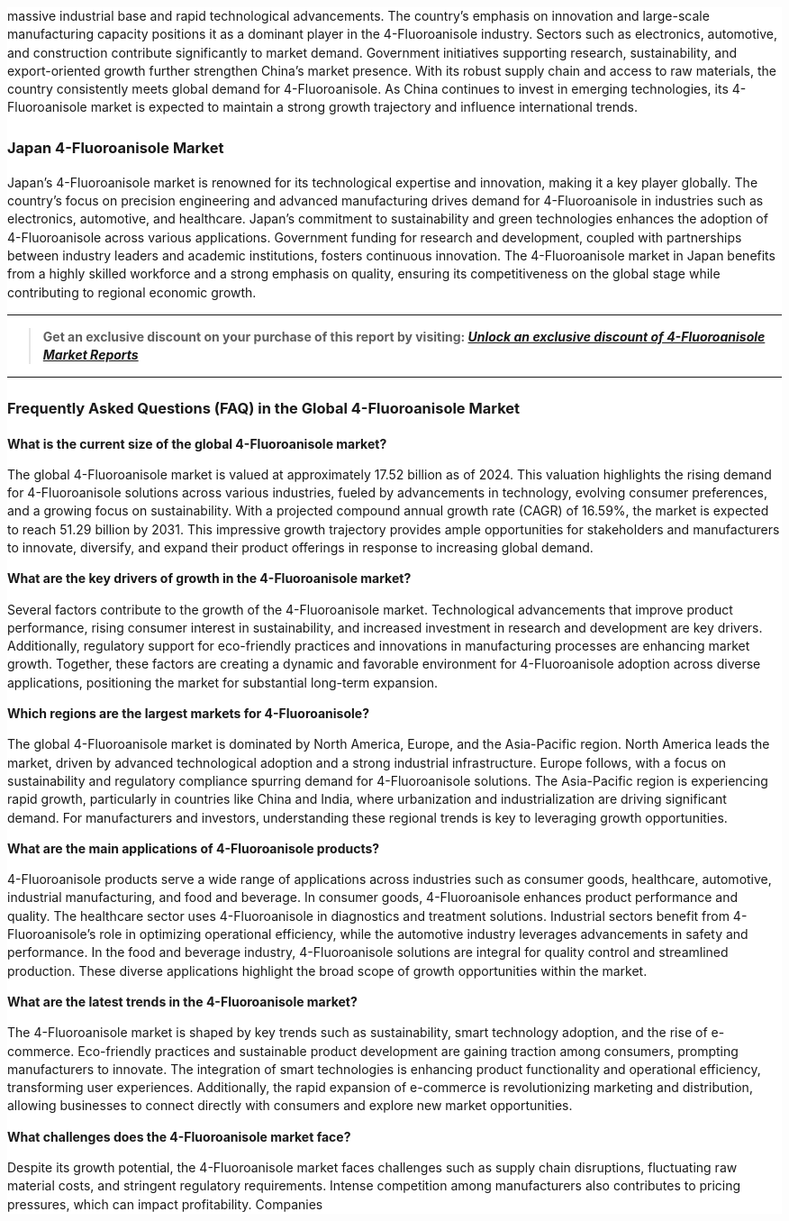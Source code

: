 massive industrial base and rapid technological advancements. The country&rsquo;s emphasis on innovation and large-scale manufacturing capacity positions it as a dominant player in the 4-Fluoroanisole industry. Sectors such as electronics, automotive, and construction contribute significantly to market demand. Government initiatives supporting research, sustainability, and export-oriented growth further strengthen China&rsquo;s market presence. With its robust supply chain and access to raw materials, the country consistently meets global demand for 4-Fluoroanisole. As China continues to invest in emerging technologies, its 4-Fluoroanisole market is expected to maintain a strong growth trajectory and influence international trends.</p><h3>Japan 4-Fluoroanisole Market</h3><p>Japan&rsquo;s 4-Fluoroanisole market is renowned for its technological expertise and innovation, making it a key player globally. The country&rsquo;s focus on precision engineering and advanced manufacturing drives demand for 4-Fluoroanisole in industries such as electronics, automotive, and healthcare. Japan&rsquo;s commitment to sustainability and green technologies enhances the adoption of 4-Fluoroanisole across various applications. Government funding for research and development, coupled with partnerships between industry leaders and academic institutions, fosters continuous innovation. The 4-Fluoroanisole market in Japan benefits from a highly skilled workforce and a strong emphasis on quality, ensuring its competitiveness on the global stage while contributing to regional economic growth.</p><hr /><blockquote><p><strong>Get an exclusive discount on your purchase of this report by visiting: <em><a href="://marketresearchpulse.com/ask-for-discount/88797?utm_source=Github&amp;utm_medium=052">Unlock an exclusive discount of 4-Fluoroanisole Market Reports</a></em>&nbsp;</strong></p></blockquote><hr /><h3>Frequently Asked Questions (FAQ) in the Global 4-Fluoroanisole Market</h3><p><strong>What is the current size of the global 4-Fluoroanisole market?</strong></p><p>The global 4-Fluoroanisole market is valued at approximately 17.52 billion as of 2024. This valuation highlights the rising demand for 4-Fluoroanisole solutions across various industries, fueled by advancements in technology, evolving consumer preferences, and a growing focus on sustainability. With a projected compound annual growth rate (CAGR) of 16.59%, the market is expected to reach 51.29 billion by 2031. This impressive growth trajectory provides ample opportunities for stakeholders and manufacturers to innovate, diversify, and expand their product offerings in response to increasing global demand.</p><p><strong>What are the key drivers of growth in the 4-Fluoroanisole market?</strong></p><p>Several factors contribute to the growth of the 4-Fluoroanisole market. Technological advancements that improve product performance, rising consumer interest in sustainability, and increased investment in research and development are key drivers. Additionally, regulatory support for eco-friendly practices and innovations in manufacturing processes are enhancing market growth. Together, these factors are creating a dynamic and favorable environment for 4-Fluoroanisole adoption across diverse applications, positioning the market for substantial long-term expansion.</p><p><strong>Which regions are the largest markets for 4-Fluoroanisole?</strong></p><p>The global 4-Fluoroanisole market is dominated by North America, Europe, and the Asia-Pacific region. North America leads the market, driven by advanced technological adoption and a strong industrial infrastructure. Europe follows, with a focus on sustainability and regulatory compliance spurring demand for 4-Fluoroanisole solutions. The Asia-Pacific region is experiencing rapid growth, particularly in countries like China and India, where urbanization and industrialization are driving significant demand. For manufacturers and investors, understanding these regional trends is key to leveraging growth opportunities.</p><p><strong>What are the main applications of 4-Fluoroanisole products?</strong></p><p>4-Fluoroanisole products serve a wide range of applications across industries such as consumer goods, healthcare, automotive, industrial manufacturing, and food and beverage. In consumer goods, 4-Fluoroanisole enhances product performance and quality. The healthcare sector uses 4-Fluoroanisole in diagnostics and treatment solutions. Industrial sectors benefit from 4-Fluoroanisole&rsquo;s role in optimizing operational efficiency, while the automotive industry leverages advancements in safety and performance. In the food and beverage industry, 4-Fluoroanisole solutions are integral for quality control and streamlined production. These diverse applications highlight the broad scope of growth opportunities within the market.</p><p><strong>What are the latest trends in the 4-Fluoroanisole market?</strong></p><p>The 4-Fluoroanisole market is shaped by key trends such as sustainability, smart technology adoption, and the rise of e-commerce. Eco-friendly practices and sustainable product development are gaining traction among consumers, prompting manufacturers to innovate. The integration of smart technologies is enhancing product functionality and operational efficiency, transforming user experiences. Additionally, the rapid expansion of e-commerce is revolutionizing marketing and distribution, allowing businesses to connect directly with consumers and explore new market opportunities.</p><p><strong>What challenges does the 4-Fluoroanisole market face?</strong></p><p>Despite its growth potential, the 4-Fluoroanisole market faces challenges such as supply chain disruptions, fluctuating raw material costs, and stringent regulatory requirements. Intense competition among manufacturers also contributes to pricing pressures, which can impact profitability. Companies